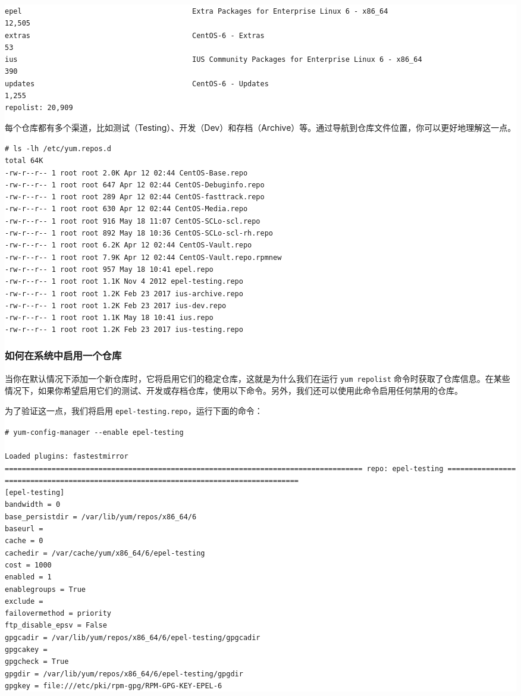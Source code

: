 ```
epel                                        Extra Packages for Enterprise Linux 6 - x86_64                                              12,505
extras                                      CentOS-6 - Extras                                                                               53
ius                                         IUS Community Packages for Enterprise Linux 6 - x86_64                                         390
updates                                     CentOS-6 - Updates                                                                           1,255
repolist: 20,909
```

每个仓库都有多个渠道，比如测试（Testing）、开发（Dev）和存档（Archive）等。通过导航到仓库文件位置，你可以更好地理解这一点。



```
# ls -lh /etc/yum.repos.d
total 64K
-rw-r--r-- 1 root root 2.0K Apr 12 02:44 CentOS-Base.repo
-rw-r--r-- 1 root root 647 Apr 12 02:44 CentOS-Debuginfo.repo
-rw-r--r-- 1 root root 289 Apr 12 02:44 CentOS-fasttrack.repo
-rw-r--r-- 1 root root 630 Apr 12 02:44 CentOS-Media.repo
-rw-r--r-- 1 root root 916 May 18 11:07 CentOS-SCLo-scl.repo
-rw-r--r-- 1 root root 892 May 18 10:36 CentOS-SCLo-scl-rh.repo
-rw-r--r-- 1 root root 6.2K Apr 12 02:44 CentOS-Vault.repo
-rw-r--r-- 1 root root 7.9K Apr 12 02:44 CentOS-Vault.repo.rpmnew
-rw-r--r-- 1 root root 957 May 18 10:41 epel.repo
-rw-r--r-- 1 root root 1.1K Nov 4 2012 epel-testing.repo
-rw-r--r-- 1 root root 1.2K Feb 23 2017 ius-archive.repo
-rw-r--r-- 1 root root 1.2K Feb 23 2017 ius-dev.repo
-rw-r--r-- 1 root root 1.1K May 18 10:41 ius.repo
-rw-r--r-- 1 root root 1.2K Feb 23 2017 ius-testing.repo
```

### 如何在系统中启用一个仓库


当你在默认情况下添加一个新仓库时，它将启用它们的稳定仓库，这就是为什么我们在运行 `yum repolist` 命令时获取了仓库信息。在某些情况下，如果你希望启用它们的测试、开发或存档仓库，使用以下命令。另外，我们还可以使用此命令启用任何禁用的仓库。


为了验证这一点，我们将启用 `epel-testing.repo`，运行下面的命令：



```
# yum-config-manager --enable epel-testing

Loaded plugins: fastestmirror
==================================================================================== repo: epel-testing =====================================================================================
[epel-testing]
bandwidth = 0
base_persistdir = /var/lib/yum/repos/x86_64/6
baseurl =
cache = 0
cachedir = /var/cache/yum/x86_64/6/epel-testing
cost = 1000
enabled = 1
enablegroups = True
exclude =
failovermethod = priority
ftp_disable_epsv = False
gpgcadir = /var/lib/yum/repos/x86_64/6/epel-testing/gpgcadir
gpgcakey =
gpgcheck = True
gpgdir = /var/lib/yum/repos/x86_64/6/epel-testing/gpgdir
gpgkey = file:///etc/pki/rpm-gpg/RPM-GPG-KEY-EPEL-6
```